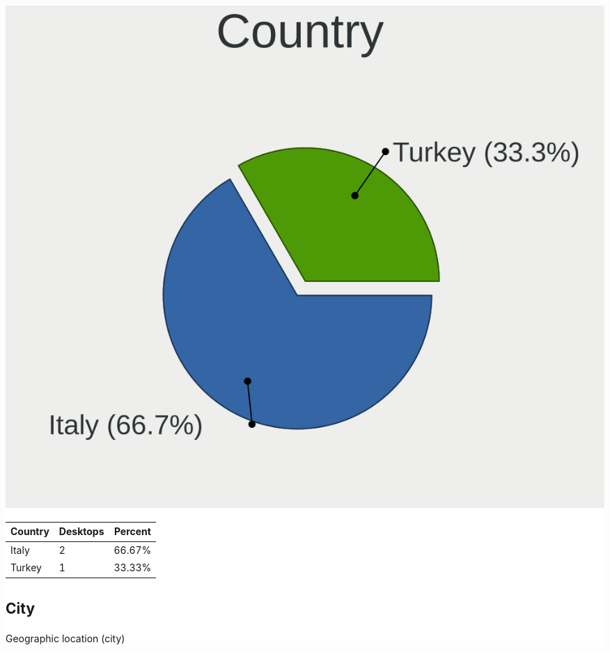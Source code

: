 ![Country](./images/pie_chart_bsd/node_location.svg)


| Country | Desktops | Percent |
|---------|----------|---------|
| Italy   | 2        | 66.67%  |
| Turkey  | 1        | 33.33%  |

City
----

Geographic location (city)
